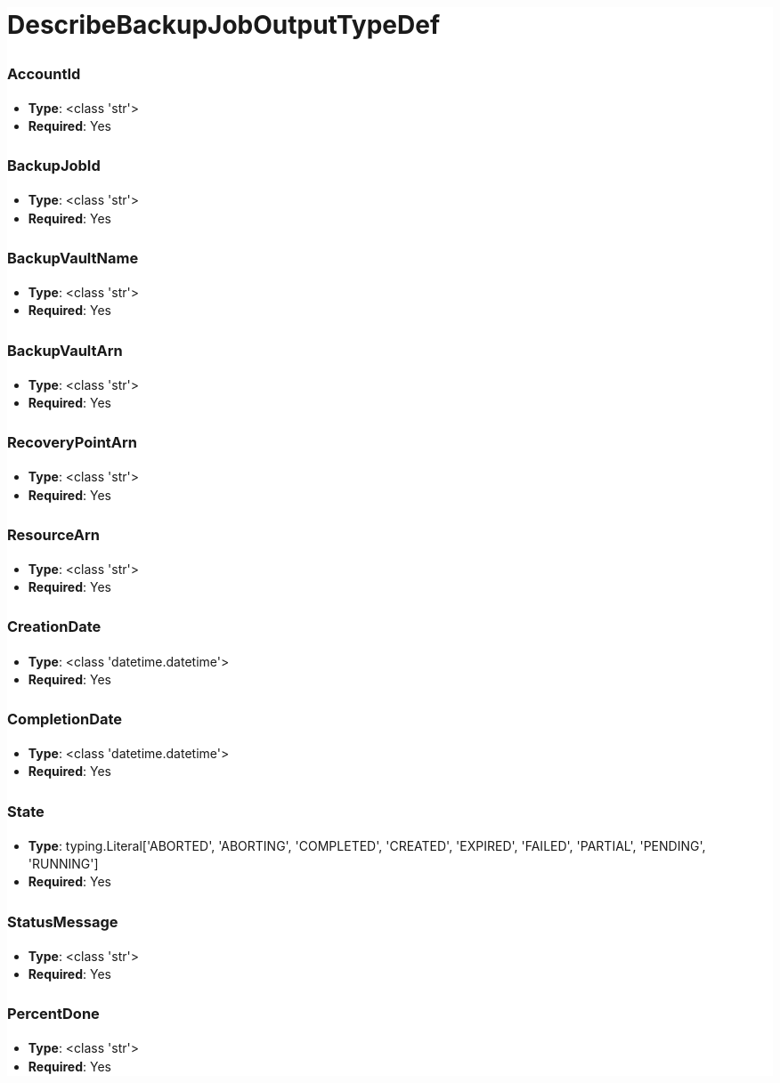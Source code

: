 
# DescribeBackupJobOutputTypeDef

### AccountId
- **Type**: <class 'str'>
- **Required**: Yes

### BackupJobId
- **Type**: <class 'str'>
- **Required**: Yes

### BackupVaultName
- **Type**: <class 'str'>
- **Required**: Yes

### BackupVaultArn
- **Type**: <class 'str'>
- **Required**: Yes

### RecoveryPointArn
- **Type**: <class 'str'>
- **Required**: Yes

### ResourceArn
- **Type**: <class 'str'>
- **Required**: Yes

### CreationDate
- **Type**: <class 'datetime.datetime'>
- **Required**: Yes

### CompletionDate
- **Type**: <class 'datetime.datetime'>
- **Required**: Yes

### State
- **Type**: typing.Literal['ABORTED', 'ABORTING', 'COMPLETED', 'CREATED', 'EXPIRED', 'FAILED', 'PARTIAL', 'PENDING', 'RUNNING']
- **Required**: Yes

### StatusMessage
- **Type**: <class 'str'>
- **Required**: Yes

### PercentDone
- **Type**: <class 'str'>
- **Required**: Yes
